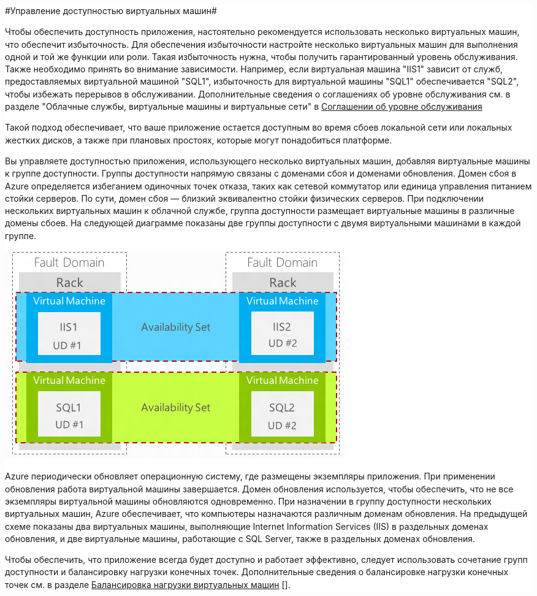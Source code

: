 <properties writer="kathydav" editor="tysonn" manager="jeffreyg" /> 

#Управление доступностью виртуальных машин#

Чтобы обеспечить доступность приложения, настоятельно рекомендуется использовать несколько виртуальных машин, что обеспечит избыточность. Для обеспечения избыточности настройте несколько виртуальных машин для выполнения одной и той же функции или роли. Такая избыточность нужна, чтобы получить гарантированный уровень обслуживания. Также необходимо принять во внимание зависимости. Например, если виртуальная машина "IIS1" зависит от служб, предоставляемых виртуальной машиной "SQL1", избыточность для виртуальной машины "SQL1" обеспечивается "SQL2", чтобы избежать перерывов в обслуживании. Дополнительные сведения о соглашениях об уровне обслуживания см. в разделе "Облачные службы, виртуальные машины и виртуальные сети" в [Соглашении об уровне обслуживания](http://www.windowsazure.com/ru-ru/support/legal/sla/)

Такой подход обеспечивает, что ваше приложение остается доступным во время сбоев локальной сети или локальных жестких дисков, а также при плановых простоях, которые могут понадобиться платформе.

Вы управляете доступностью приложения, использующего несколько виртуальных машин, добавляя виртуальные машины к группе доступности. Группы доступности напрямую связаны с доменами сбоя и доменами обновления. Домен сбоя в Azure определяется избеганием одиночных точек отказа, таких как сетевой коммутатор или единица управления питанием стойки серверов. По сути, домен сбоя — близкий эквивалентно стойки физических серверов. При подключении нескольких виртуальных машин к облачной службе, группа доступности размещает виртуальные машины в различные домены сбоев. На следующей диаграмме показаны две группы доступности с двумя виртуальными машинами в каждой группе.

![Домены обновления](./media/manage-vm-availability/UpdateDomains.png)

Azure периодически обновляет операционную систему, где размещены экземпляры приложения. При применении обновления работа виртуальной машины завершается. Домен обновления используется, чтобы обеспечить, что не все экземпляры виртуальной машины обновляются одновременно. При назначении в группу доступности нескольких виртуальных машин, Azure обеспечивает, что компьютеры назначаются различным доменам обновления. На предыдущей схеме показаны два виртуальных машины, выполняющие Internet Information Services (IIS) в раздельных доменах обновления, и две виртуальные машины, работающие с SQL Server, также в раздельных доменах обновления.

Чтобы обеспечить, что приложение всегда будет доступно и работает эффективно, следует использовать сочетание групп доступности и балансировку нагрузки конечных точек. Дополнительные сведения о балансировке нагрузки конечных точек см. в разделе [Балансировка нагрузки виртуальных машин] [].


[Шаг 1. Создайте виртуальную машину и группу доступности]: #createset
[Шаг 2. Добавьте виртуальную машину в облачную службу и назначьте ее к группе доступности во время процесса создания]: #addmachine
[Шаг 3 (необязательно). Создайте группу доступности для ранее созданных виртуальных машин]: #previousmachine
[Шаг 4 (необязательно). Добавьте ранее созданную виртуальную машину в группу доступности]: #existingset
[Балансировка нагрузки виртуальных машин]: ../load-balance-virtual-machines
[О территориальных группах для виртуальной сети]: http://msdn.microsoft.com/library/windowsazure/jj156085.aspx
[Подключение виртуальных машин в облачной службе]: ../virtual-machines-connect-cloud-service